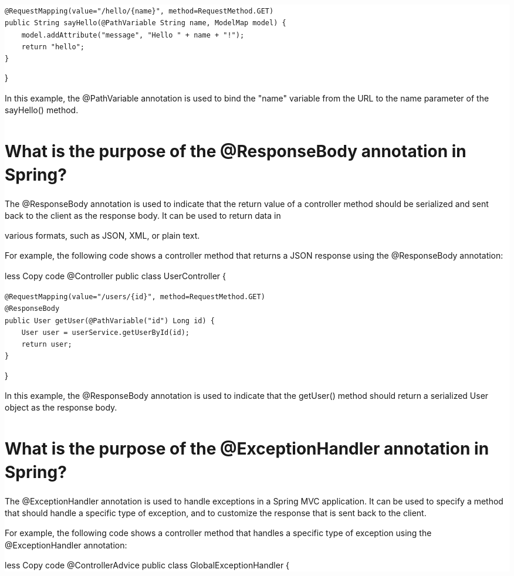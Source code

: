     @RequestMapping(value="/hello/{name}", method=RequestMethod.GET)
    public String sayHello(@PathVariable String name, ModelMap model) {
        model.addAttribute("message", "Hello " + name + "!");
        return "hello";
    }
    
}


In this example, the @PathVariable annotation is used to bind the "name" variable from the URL to the name parameter of the sayHello() method.

# What is the purpose of the @ResponseBody annotation in Spring?

The @ResponseBody annotation is used to indicate that the return value of a controller method should be serialized and sent back to the client as the response body. It can be used to return data in



various formats, such as JSON, XML, or plain text.

For example, the following code shows a controller method that returns a JSON response using the @ResponseBody annotation:

less
Copy code
@Controller
public class UserController {
    
    @RequestMapping(value="/users/{id}", method=RequestMethod.GET)
    @ResponseBody
    public User getUser(@PathVariable("id") Long id) {
        User user = userService.getUserById(id);
        return user;
    }
    
}


In this example, the @ResponseBody annotation is used to indicate that the getUser() method should return a serialized User object as the response body.

# What is the purpose of the @ExceptionHandler annotation in Spring?

The @ExceptionHandler annotation is used to handle exceptions in a Spring MVC application. It can be used to specify a method that should handle a specific type of exception, and to customize the response that is sent back to the client.

For example, the following code shows a controller method that handles a specific type of exception using the @ExceptionHandler annotation:

less
Copy code
@ControllerAdvice
public class GlobalExceptionHandler {
    
